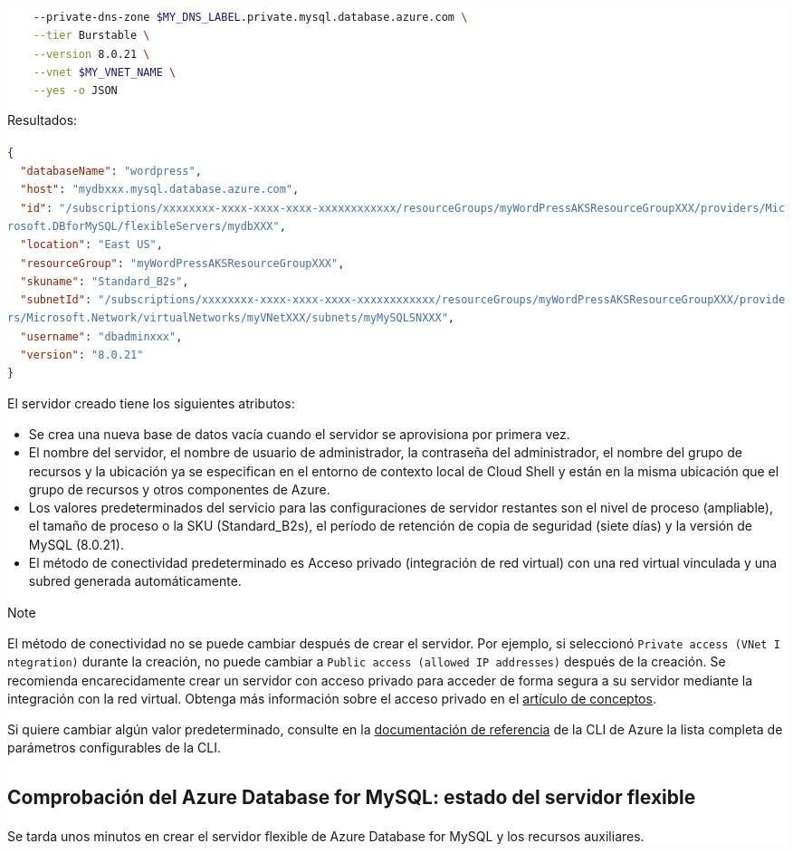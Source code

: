 ```bash
    --private-dns-zone $MY_DNS_LABEL.private.mysql.database.azure.com \
    --tier Burstable \
    --version 8.0.21 \
    --vnet $MY_VNET_NAME \
    --yes -o JSON
```

Resultados:

```json
{
  "databaseName": "wordpress",
  "host": "mydbxxx.mysql.database.azure.com",
  "id": "/subscriptions/xxxxxxxx-xxxx-xxxx-xxxx-xxxxxxxxxxxx/resourceGroups/myWordPressAKSResourceGroupXXX/providers/Microsoft.DBforMySQL/flexibleServers/mydbXXX",
  "location": "East US",
  "resourceGroup": "myWordPressAKSResourceGroupXXX",
  "skuname": "Standard_B2s",
  "subnetId": "/subscriptions/xxxxxxxx-xxxx-xxxx-xxxx-xxxxxxxxxxxx/resourceGroups/myWordPressAKSResourceGroupXXX/providers/Microsoft.Network/virtualNetworks/myVNetXXX/subnets/myMySQLSNXXX",
  "username": "dbadminxxx",
  "version": "8.0.21"
}
```

El servidor creado tiene los siguientes atributos:

- Se crea una nueva base de datos vacía cuando el servidor se aprovisiona por primera vez.
- El nombre del servidor, el nombre de usuario de administrador, la contraseña del administrador, el nombre del grupo de recursos y la ubicación ya se especifican en el entorno de contexto local de Cloud Shell y están en la misma ubicación que el grupo de recursos y otros componentes de Azure.
- Los valores predeterminados del servicio para las configuraciones de servidor restantes son el nivel de proceso (ampliable), el tamaño de proceso o la SKU (Standard_B2s), el período de retención de copia de seguridad (siete días) y la versión de MySQL (8.0.21).
- El método de conectividad predeterminado es Acceso privado (integración de red virtual) con una red virtual vinculada y una subred generada automáticamente.

> [!NOTE]
> El método de conectividad no se puede cambiar después de crear el servidor. Por ejemplo, si seleccionó `Private access (VNet Integration)` durante la creación, no puede cambiar a `Public access (allowed IP addresses)` después de la creación. Se recomienda encarecidamente crear un servidor con acceso privado para acceder de forma segura a su servidor mediante la integración con la red virtual. Obtenga más información sobre el acceso privado en el [artículo de conceptos](./concepts-networking-vnet.md).

Si quiere cambiar algún valor predeterminado, consulte en la [documentación de referencia](/cli/azure//mysql/flexible-server) de la CLI de Azure la lista completa de parámetros configurables de la CLI.

## Comprobación del Azure Database for MySQL: estado del servidor flexible

Se tarda unos minutos en crear el servidor flexible de Azure Database for MySQL y los recursos auxiliares.
